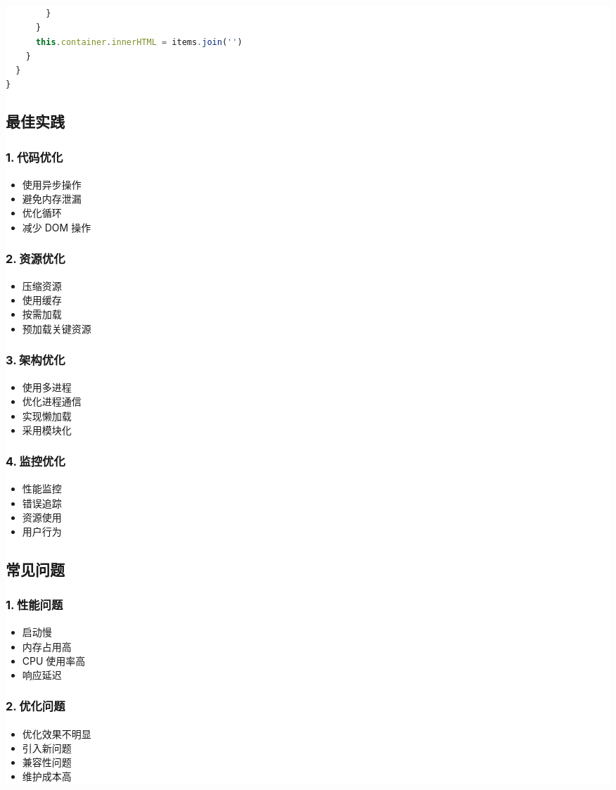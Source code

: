 ```javascript
        }
      }
      this.container.innerHTML = items.join('')
    }
  }
}
```

## 最佳实践

### 1. 代码优化
- 使用异步操作
- 避免内存泄漏
- 优化循环
- 减少 DOM 操作

### 2. 资源优化
- 压缩资源
- 使用缓存
- 按需加载
- 预加载关键资源

### 3. 架构优化
- 使用多进程
- 优化进程通信
- 实现懒加载
- 采用模块化

### 4. 监控优化
- 性能监控
- 错误追踪
- 资源使用
- 用户行为

## 常见问题

### 1. 性能问题
- 启动慢
- 内存占用高
- CPU 使用率高
- 响应延迟

### 2. 优化问题
- 优化效果不明显
- 引入新问题
- 兼容性问题
- 维护成本高
